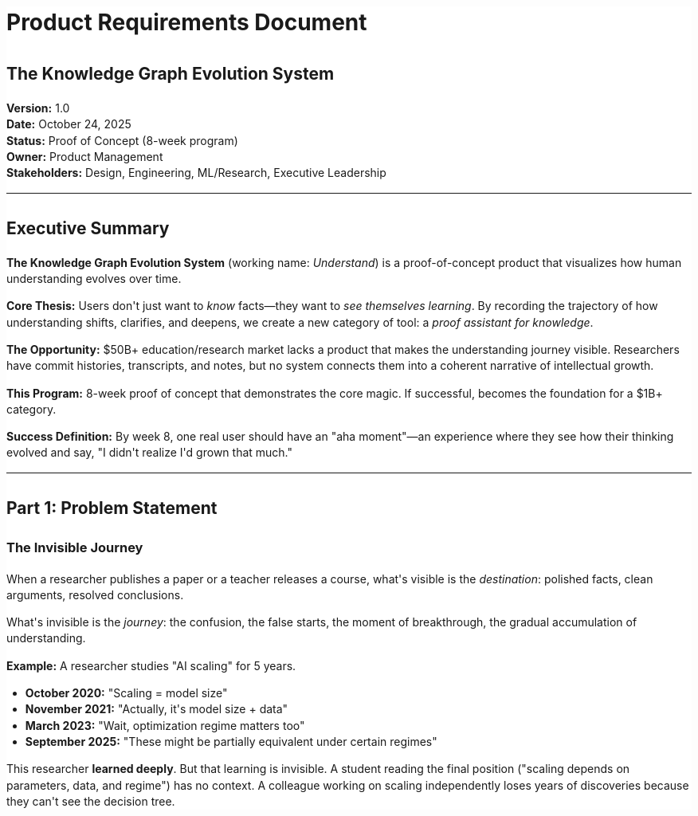# Product Requirements Document
## The Knowledge Graph Evolution System

**Version:** 1.0  
**Date:** October 24, 2025  
**Status:** Proof of Concept (8-week program)  
**Owner:** Product Management  
**Stakeholders:** Design, Engineering, ML/Research, Executive Leadership

---

## Executive Summary

**The Knowledge Graph Evolution System** (working name: *Understand*) is a proof-of-concept product that visualizes how human understanding evolves over time. 

**Core Thesis:** Users don't just want to *know* facts—they want to *see themselves learning*. By recording the trajectory of how understanding shifts, clarifies, and deepens, we create a new category of tool: a *proof assistant for knowledge*.

**The Opportunity:** $50B+ education/research market lacks a product that makes the understanding journey visible. Researchers have commit histories, transcripts, and notes, but no system connects them into a coherent narrative of intellectual growth.

**This Program:** 8-week proof of concept that demonstrates the core magic. If successful, becomes the foundation for a $1B+ category.

**Success Definition:** By week 8, one real user should have an "aha moment"—an experience where they see how their thinking evolved and say, "I didn't realize I'd grown that much."

---

## Part 1: Problem Statement

### The Invisible Journey

When a researcher publishes a paper or a teacher releases a course, what's visible is the *destination*: polished facts, clean arguments, resolved conclusions.

What's invisible is the *journey*: the confusion, the false starts, the moment of breakthrough, the gradual accumulation of understanding.

**Example:** A researcher studies "AI scaling" for 5 years.

- **October 2020:** "Scaling = model size"
- **November 2021:** "Actually, it's model size + data"
- **March 2023:** "Wait, optimization regime matters too"
- **September 2025:** "These might be partially equivalent under certain regimes"

This researcher **learned deeply**. But that learning is invisible. A student reading the final position ("scaling depends on parameters, data, and regime") has no context. A colleague working on scaling independently loses years of discoveries because they can't see the decision tree.
